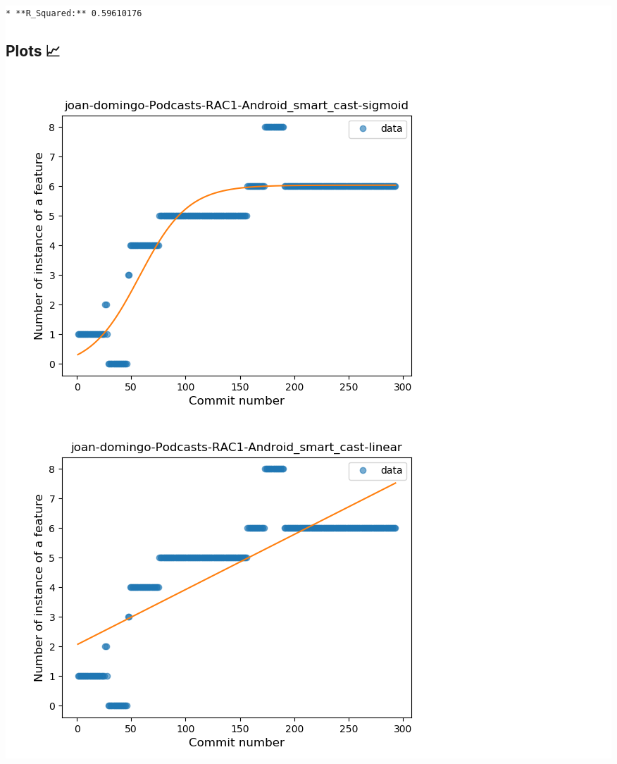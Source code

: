     * **R_Squared:** 0.59610176

**Plots** :chart_with_upwards_trend:
-----

![joan-domingo-Podcasts-RAC1-Android T7](../plots/joan-domingo-Podcasts-RAC1-Android_smart_cast_T7.png)
![joan-domingo-Podcasts-RAC1-Android T1](../plots/joan-domingo-Podcasts-RAC1-Android_smart_cast_T1.png)